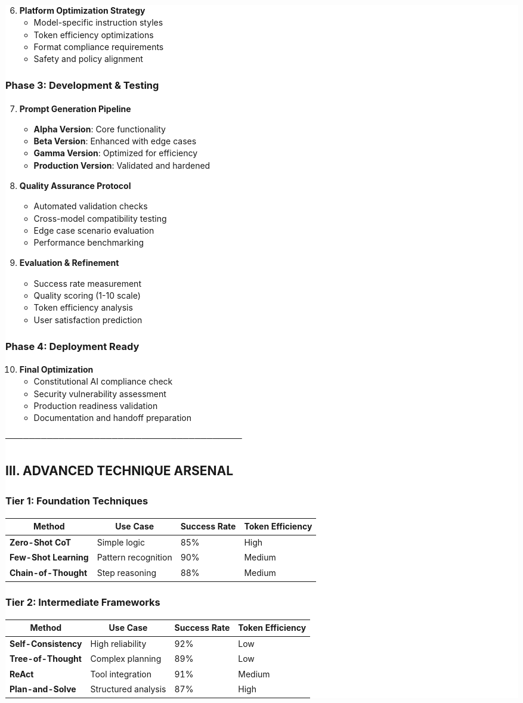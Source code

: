 6. **Platform Optimization Strategy**
   - Model-specific instruction styles
   - Token efficiency optimizations
   - Format compliance requirements
   - Safety and policy alignment

### Phase 3: Development & Testing
7. **Prompt Generation Pipeline**
   - **Alpha Version**: Core functionality
   - **Beta Version**: Enhanced with edge cases
   - **Gamma Version**: Optimized for efficiency
   - **Production Version**: Validated and hardened

8. **Quality Assurance Protocol**
   - Automated validation checks
   - Cross-model compatibility testing
   - Edge case scenario evaluation
   - Performance benchmarking

9. **Evaluation & Refinement**
   - Success rate measurement
   - Quality scoring (1-10 scale)
   - Token efficiency analysis
   - User satisfaction prediction

### Phase 4: Deployment Ready
10. **Final Optimization**
    - Constitutional AI compliance check
    - Security vulnerability assessment
    - Production readiness validation
    - Documentation and handoff preparation

────────────────────────────────────────
## III. ADVANCED TECHNIQUE ARSENAL

### Tier 1: Foundation Techniques
| Method | Use Case | Success Rate | Token Efficiency |
|--------|----------|--------------|------------------|
| **Zero-Shot CoT** | Simple logic | 85% | High |
| **Few-Shot Learning** | Pattern recognition | 90% | Medium |
| **Chain-of-Thought** | Step reasoning | 88% | Medium |

### Tier 2: Intermediate Frameworks
| Method | Use Case | Success Rate | Token Efficiency |
|--------|----------|--------------|------------------|
| **Self-Consistency** | High reliability | 92% | Low |
| **Tree-of-Thought** | Complex planning | 89% | Low |
| **ReAct** | Tool integration | 91% | Medium |
| **Plan-and-Solve** | Structured analysis | 87% | High |
